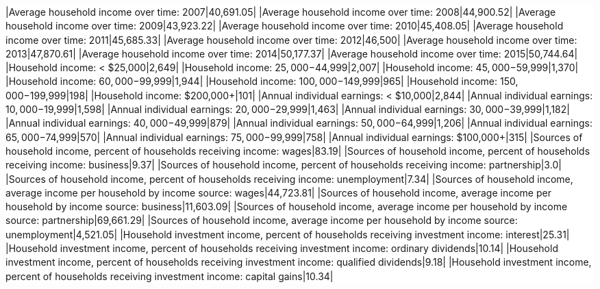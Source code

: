 |Average household income over time: 2007|40,691.05|
|Average household income over time: 2008|44,900.52|
|Average household income over time: 2009|43,923.22|
|Average household income over time: 2010|45,408.05|
|Average household income over time: 2011|45,685.33|
|Average household income over time: 2012|46,500|
|Average household income over time: 2013|47,870.61|
|Average household income over time: 2014|50,177.37|
|Average household income over time: 2015|50,744.64|
|Household income: < $25,000|2,649|
|Household income: $25,000-$44,999|2,007|
|Household income: $45,000-$59,999|1,370|
|Household income: $60,000-$99,999|1,944|
|Household income: $100,000-$149,999|965|
|Household income: $150,000-$199,999|198|
|Household income: $200,000+|101|
|Annual individual earnings: < $10,000|2,844|
|Annual individual earnings: $10,000-$19,999|1,598|
|Annual individual earnings: $20,000-$29,999|1,463|
|Annual individual earnings: $30,000-$39,999|1,182|
|Annual individual earnings: $40,000-$49,999|879|
|Annual individual earnings: $50,000-$64,999|1,206|
|Annual individual earnings: $65,000-$74,999|570|
|Annual individual earnings: $75,000-$99,999|758|
|Annual individual earnings: $100,000+|315|
|Sources of household income, percent of households receiving income: wages|83.19|
|Sources of household income, percent of households receiving income: business|9.37|
|Sources of household income, percent of households receiving income: partnership|3.0|
|Sources of household income, percent of households receiving income: unemployment|7.34|
|Sources of household income, average income per household by income source: wages|44,723.81|
|Sources of household income, average income per household by income source: business|11,603.09|
|Sources of household income, average income per household by income source: partnership|69,661.29|
|Sources of household income, average income per household by income source: unemployment|4,521.05|
|Household investment income, percent of households receiving investment income: interest|25.31|
|Household investment income, percent of households receiving investment income: ordinary dividends|10.14|
|Household investment income, percent of households receiving investment income: qualified dividends|9.18|
|Household investment income, percent of households receiving investment income: capital gains|10.34|